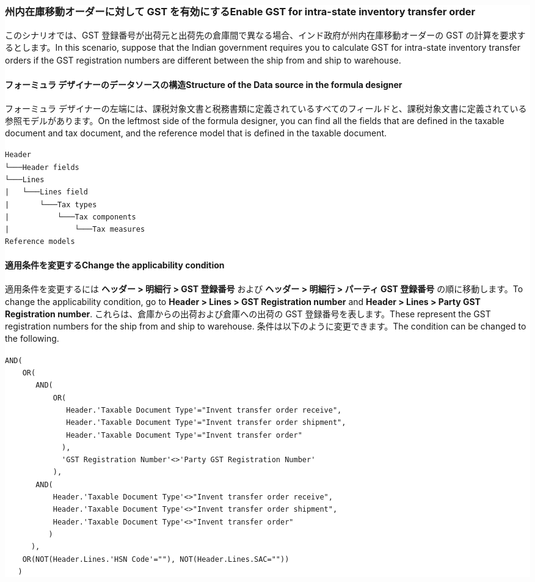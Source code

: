 ### <a name="enable-gst-for-intra-state-inventory-transfer-order"></a><span data-ttu-id="8181a-160">州内在庫移動オーダーに対して GST を有効にする</span><span class="sxs-lookup"><span data-stu-id="8181a-160">Enable GST for intra-state inventory transfer order</span></span>
<span data-ttu-id="8181a-161">このシナリオでは、GST 登録番号が出荷元と出荷先の倉庫間で異なる場合、インド政府が州内在庫移動オーダーの GST の計算を要求するとします。</span><span class="sxs-lookup"><span data-stu-id="8181a-161">In this scenario, suppose that the Indian government requires you to calculate GST for intra-state inventory transfer orders if the GST registration numbers are different between the ship from and ship to warehouse.</span></span> 

#### <a name="structure-of-the-data-source-in-the-formula-designer"></a><span data-ttu-id="8181a-162">フォーミュラ デザイナーのデータソースの構造</span><span class="sxs-lookup"><span data-stu-id="8181a-162">Structure of the Data source in the formula designer</span></span>
<span data-ttu-id="8181a-163">フォーミュラ デザイナーの左端には、課税対象文書と税務書類に定義されているすべてのフィールドと、課税対象文書に定義されている参照モデルがあります。</span><span class="sxs-lookup"><span data-stu-id="8181a-163">On the leftmost side of the formula designer, you can find all the fields that are defined in the taxable document and tax document, and the reference model that is defined in the taxable document.</span></span>

```Text
Header
└───Header fields
└───Lines
|   └───Lines field
|       └───Tax types
|           └───Tax components
|               └───Tax measures
Reference models
```

#### <a name="change-the-applicability-condition"></a><span data-ttu-id="8181a-164">適用条件を変更する</span><span class="sxs-lookup"><span data-stu-id="8181a-164">Change the applicability condition</span></span>
<span data-ttu-id="8181a-165">適用条件を変更するには **ヘッダー > 明細行 > GST 登録番号** および **ヘッダー > 明細行 > パーティ GST 登録番号** の順に移動します。</span><span class="sxs-lookup"><span data-stu-id="8181a-165">To change the applicability condition, go to **Header > Lines > GST Registration number** and **Header > Lines > Party GST Registration number**.</span></span> <span data-ttu-id="8181a-166">これらは、倉庫からの出荷および倉庫への出荷の GST 登録番号を表します。</span><span class="sxs-lookup"><span data-stu-id="8181a-166">These represent the GST registration numbers for the ship from and ship to warehouse.</span></span> <span data-ttu-id="8181a-167">条件は以下のように変更できます。</span><span class="sxs-lookup"><span data-stu-id="8181a-167">The condition can be changed to the following.</span></span>

```Text
AND(
    OR(
       AND(
           OR(
              Header.'Taxable Document Type'="Invent transfer order receive",
              Header.'Taxable Document Type'="Invent transfer order shipment",
              Header.'Taxable Document Type'="Invent transfer order"
             ),
             'GST Registration Number'<>'Party GST Registration Number'
           ),
       AND(
           Header.'Taxable Document Type'<>"Invent transfer order receive",
           Header.'Taxable Document Type'<>"Invent transfer order shipment",
           Header.'Taxable Document Type'<>"Invent transfer order"
          )
      ), 
    OR(NOT(Header.Lines.'HSN Code'=""), NOT(Header.Lines.SAC=""))
   )
```
